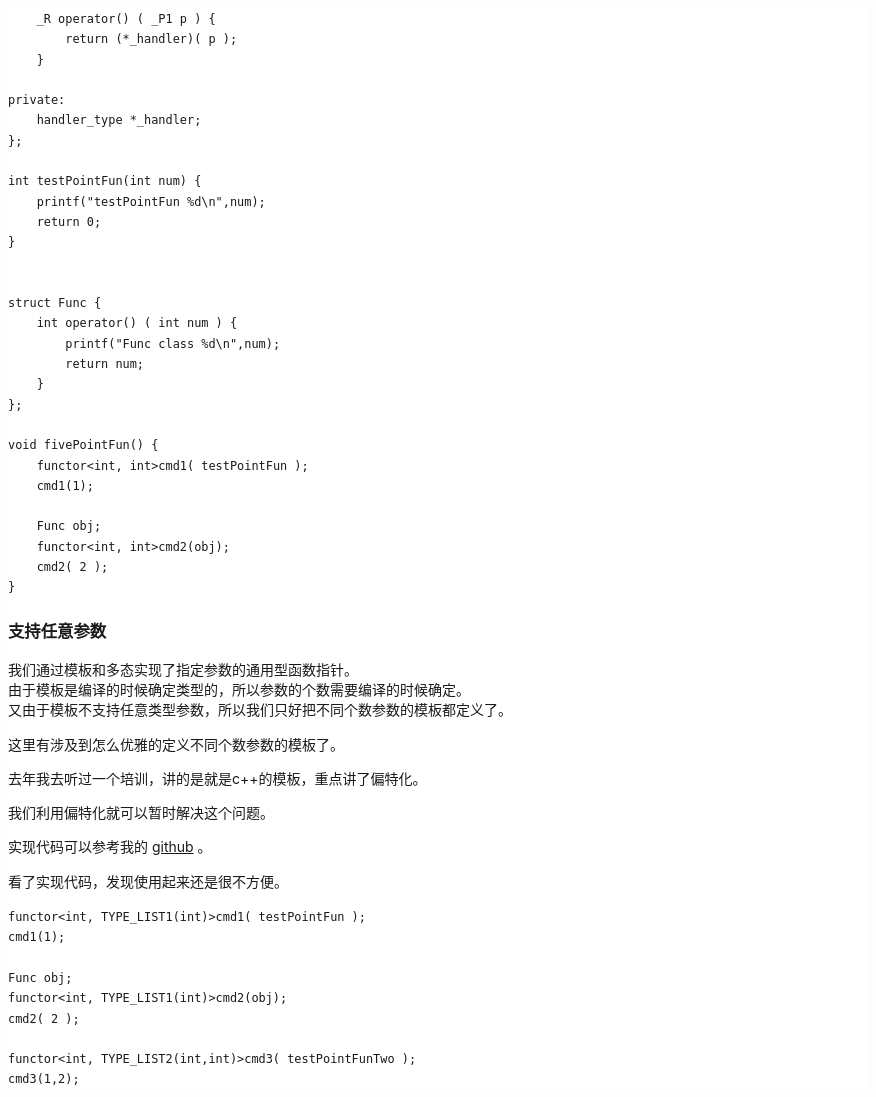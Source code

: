 ```
    _R operator() ( _P1 p ) {
        return (*_handler)( p );
    }

private:
    handler_type *_handler;
};

int testPointFun(int num) {
    printf("testPointFun %d\n",num);
    return 0;
}


struct Func {
    int operator() ( int num ) {
        printf("Func class %d\n",num);
        return num;
    }
};

void fivePointFun() {
    functor<int, int>cmd1( testPointFun );
    cmd1(1);

    Func obj;
    functor<int, int>cmd2(obj);
    cmd2( 2 );
}
```  

### 支持任意参数


我们通过模板和多态实现了指定参数的通用型函数指针。  
由于模板是编译的时候确定类型的，所以参数的个数需要编译的时候确定。  
又由于模板不支持任意类型参数，所以我们只好把不同个数参数的模板都定义了。  

这里有涉及到怎么优雅的定义不同个数参数的模板了。  

去年我去听过一个培训，讲的是就是c++的模板，重点讲了偏特化。  

我们利用偏特化就可以暂时解决这个问题。  

实现代码可以参考我的 [github][github-tiankonguse-empty-comfun-sixPointFun] 。  

看了实现代码，发现使用起来还是很不方便。  

```
functor<int, TYPE_LIST1(int)>cmd1( testPointFun );
cmd1(1);

Func obj;
functor<int, TYPE_LIST1(int)>cmd2(obj);
cmd2( 2 );

functor<int, TYPE_LIST2(int,int)>cmd3( testPointFunTwo );
cmd3(1,2);
```


[pointFun]: https://github.com/tiankonguse/empty/blob/master/comfun/pointFun.cpp
[normal]: https://github.com/tiankonguse/empty/blob/master/comfun/normal.cpp
[firstPointFun]: https://github.com/tiankonguse/empty/blob/master/comfun/firstPointFun.cpp
[secondPointFun]: https://github.com/tiankonguse/empty/blob/master/comfun/secondPointFun.cpp
[threePointFun]: https://github.com/tiankonguse/empty/blob/master/comfun/threePointFun.cpp
[fourPointFun]: https://github.com/tiankonguse/empty/blob/master/comfun/fourPointFun.cpp
[fivePointFun]: https://github.com/tiankonguse/empty/blob/master/comfun/fivePointFun.cpp
[github-tiankonguse-empty-comfun-sixPointFun]: https://github.com/tiankonguse/empty/blob/master/comfun/sixPointFun.cpp
[github-tiankonguse-empty-comfun-servenPointFun]: https://github.com/tiankonguse/empty/blob/master/comfun/servenPointFun.cpp
[github-tiankonguse-c-base]: https://github.tiankonguse.com/blog/2014/12/05/c-base.html
[cppblog-misakamm-164258]: http://www.cppblog.com/misakamm/archive/2012/01/16/164258.html
[tiankonguse-record-175]: http://tiankonguse.com/record/record.php?id=175
[github-tiankonguse-empty-comfun]: https://github.com/tiankonguse/empty/tree/master/comfun
[cppblog-kevinlynx-44678]: http://www.cppblog.com/kevinlynx/archive/2008/03/17/44678.html
